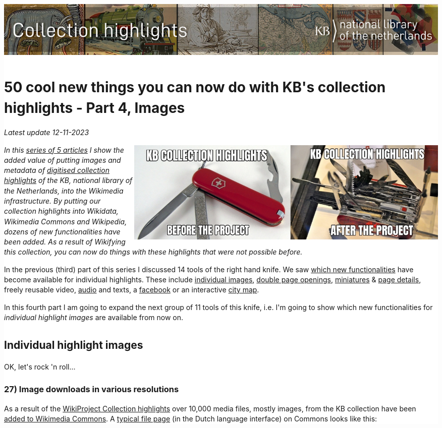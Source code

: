 ![Banner](../images/banners/KBTopstukkenBannerWikimedia_EN.jpg)
# 50 cool new things you can now do with KB's collection highlights - Part 4, Images
*Latest update 12-11-2023*

<img src="images/KBtopstukkenMemeEN.jpg" width="70%" align="right"/>

*In this [series of 5 articles](index.md) I show the added value of putting images and metadata of [digitised collection highlights](https://www.kb.nl/galerij/digitale-topstukken) of the KB, national library of the Netherlands, into the Wikimedia infrastructure. By putting our collection highlights into Wikidata, Wikimedia Commons and Wikipedia, dozens of new functionalities have been added. As a result of Wikifying this collection, you can now do things with these highlights that were not possible before.*

In the previous (third) part of this series I discussed 14 tools of the right hand knife. We saw [which new functionalities](Part%203%2C%20Overviews%20per%20highlight.html) have become available for individual highlights. These include [individual images](https://commons.wikimedia.org/wiki/Buiten!_Waar_de_vogels_fluiten), [double page openings](https://commons.wikimedia.org/wiki/Category:Visboeck_Coenen_(openings)), [miniatures](https://commons.wikimedia.org/wiki/Category:Miniatures_from_Der_naturen_bloeme_-_KB_KA_16) & [page details](https://commons.wikimedia.org/wiki/Category:Kunst_en_samenleving_(KB_-_KW_1310_F_3_-_details)), freely reusable video, [audio](https://commons.wikimedia.org/wiki/Category:Beatrijs_(audio)) and texts, a [facebook](https://w.wiki/phx) or an interactive [city map](https://tinyurl.com/y2y7pfbj).

In this fourth part I am going to expand the next group of 11 tools of this knife, i.e. I'm going to show which new functionalities for *individual highlight images* are available from now on.

## Individual highlight images 
OK, let's rock 'n roll...

### 27) Image downloads in various resolutions
As a result of the [WikiProject Collection highlights](https://www.wikidata.org/wiki/Wikidata:WikiProject_Collection_highlights_National_Library_of_the_Netherlands) over 10,000 media files, mostly images, from the KB collection have been [added to Wikimedia Commons](https://commons.wikimedia.org/wiki/Category:Media_contributed_by_Koninklijke_Bibliotheek). A [typical file page](https://commons.wikimedia.org/wiki/File:Atlas_Van_der_Hagen-KW1049B12_002-HISPANIAE_ET_PORTUGALIAE_REGNA.jpeg) (in the Dutch language interface) on Commons looks like this:
